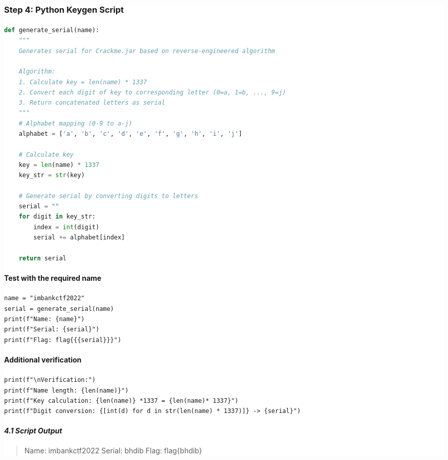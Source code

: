 ```java
```

### Step 4: Python Keygen Script

```python
def generate_serial(name):
    """
    Generates serial for Crackme.jar based on reverse-engineered algorithm

    Algorithm:
    1. Calculate key = len(name) * 1337
    2. Convert each digit of key to corresponding letter (0=a, 1=b, ..., 9=j)
    3. Return concatenated letters as serial
    """
    # Alphabet mapping (0-9 to a-j)
    alphabet = ['a', 'b', 'c', 'd', 'e', 'f', 'g', 'h', 'i', 'j']
    
    # Calculate key
    key = len(name) * 1337
    key_str = str(key)
    
    # Generate serial by converting digits to letters
    serial = ""
    for digit in key_str:
        index = int(digit)
        serial += alphabet[index]
    
    return serial
```

#### Test with the required name

```
name = "imbankctf2022"
serial = generate_serial(name)
print(f"Name: {name}")
print(f"Serial: {serial}")
print(f"Flag: flag{{{serial}}}")
```

#### Additional verification

```
print(f"\nVerification:")
print(f"Name length: {len(name)}")
print(f"Key calculation: {len(name)} *1337 = {len(name)* 1337}")
print(f"Digit conversion: {[int(d) for d in str(len(name) * 1337)]} -> {serial}")
```

#### *4.1 Script Output*

> Name: imbankctf2022
> Serial: bhdib
> Flag: flag{bhdib}
